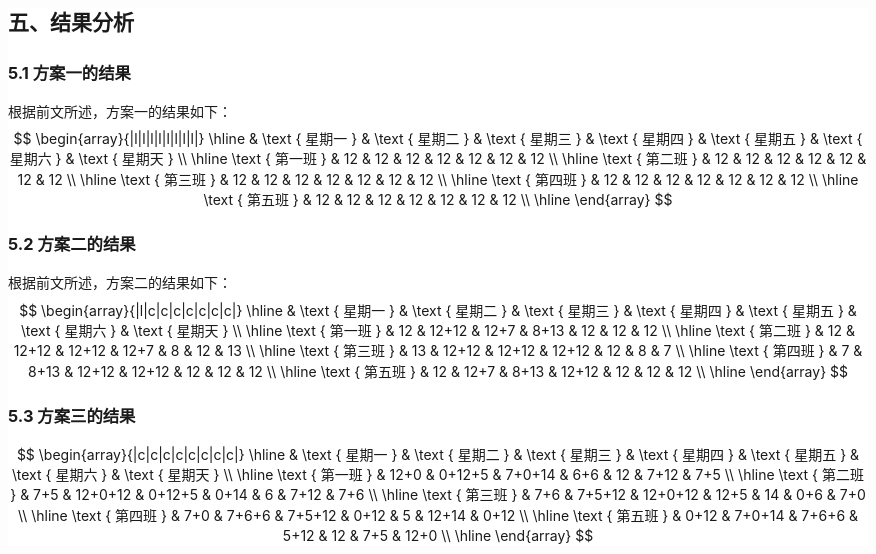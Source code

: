 

## 五、结果分析

### 5.1 方案一的结果

根据前文所述，方案一的结果如下：
$$
\begin{array}{|l|l|l|l|l|l|l|l|}
\hline & \text { 星期一 } & \text { 星期二 } & \text { 星期三 } & \text { 星期四 } & \text { 星期五 } & \text { 星期六 } & \text { 星期天 } \\
\hline \text { 第一班 } & 12 & 12 & 12 & 12 & 12 & 12 & 12 \\
\hline \text { 第二班 } & 12 & 12 & 12 & 12 & 12 & 12 & 12 \\
\hline \text { 第三班 } & 12 & 12 & 12 & 12 & 12 & 12 & 12 \\
\hline \text { 第四班 } & 12 & 12 & 12 & 12 & 12 & 12 & 12 \\
\hline \text { 第五班 } & 12 & 12 & 12 & 12 & 12 & 12 & 12 \\
\hline
\end{array}
$$

### 5.2 方案二的结果

根据前文所述，方案二的结果如下：
$$
\begin{array}{|l|c|c|c|c|c|c|c|}
\hline & \text { 星期一 } & \text { 星期二 } & \text { 星期三 } & \text { 星期四 } & \text { 星期五 } & \text { 星期六 } & \text { 星期天 } \\
\hline \text { 第一班 } & 12 & 12+12 & 12+7 & 8+13 & 12 & 12 & 12 \\
\hline \text { 第二班 } & 12 & 12+12 & 12+12 & 12+7 & 8 & 12 & 13 \\
\hline \text { 第三班 } & 13 & 12+12 & 12+12 & 12+12 & 12 & 8 & 7 \\
\hline \text { 第四班 } & 7 & 8+13 & 12+12 & 12+12 & 12 & 12 & 12 \\
\hline \text { 第五班 } & 12 & 12+7 & 8+13 & 12+12 & 12 & 12 & 12 \\
\hline
\end{array}
$$



### 5.3 方案三的结果

$$
\begin{array}{|c|c|c|c|c|c|c|c|}
\hline & \text { 星期一 } & \text { 星期二 } & \text { 星期三 } & \text { 星期四 } & \text { 星期五 } & \text { 星期六 } & \text { 星期天 } \\
\hline \text { 第一班 } & 12+0 & 0+12+5 & 7+0+14 & 6+6 & 12 & 7+12 & 7+5 \\
\hline \text { 第二班 } & 7+5 & 12+0+12 & 0+12+5 & 0+14 & 6 & 7+12 & 7+6 \\
\hline \text { 第三班 } & 7+6 & 7+5+12 & 12+0+12 & 12+5 & 14 & 0+6 & 7+0 \\
\hline \text { 第四班 } & 7+0 & 7+6+6 & 7+5+12 & 0+12 & 5 & 12+14 & 0+12 \\
\hline \text { 第五班 } & 0+12 & 7+0+14 & 7+6+6 & 5+12 & 12 & 7+5 & 12+0 \\
\hline
\end{array}
$$
